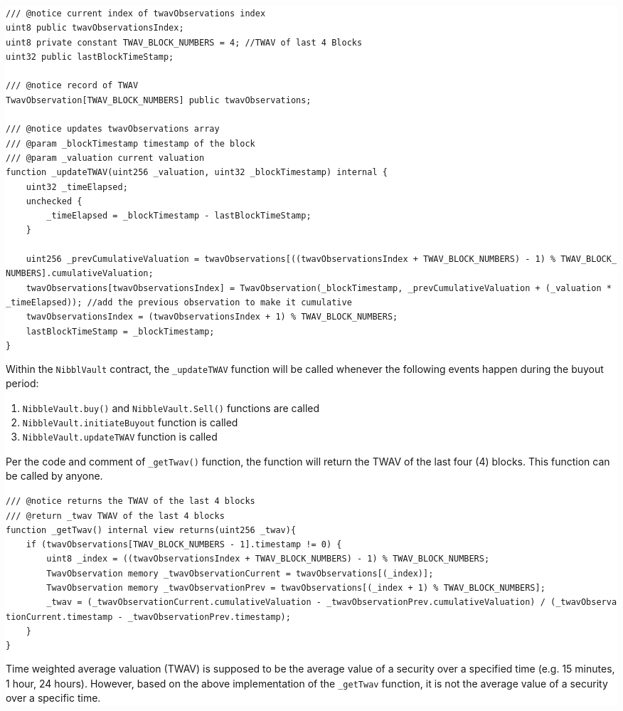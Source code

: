 ```solidity
/// @notice current index of twavObservations index
uint8 public twavObservationsIndex;
uint8 private constant TWAV_BLOCK_NUMBERS = 4; //TWAV of last 4 Blocks 
uint32 public lastBlockTimeStamp;

/// @notice record of TWAV 
TwavObservation[TWAV_BLOCK_NUMBERS] public twavObservations;

/// @notice updates twavObservations array
/// @param _blockTimestamp timestamp of the block
/// @param _valuation current valuation
function _updateTWAV(uint256 _valuation, uint32 _blockTimestamp) internal {
    uint32 _timeElapsed; 
    unchecked {
        _timeElapsed = _blockTimestamp - lastBlockTimeStamp;
    }

    uint256 _prevCumulativeValuation = twavObservations[((twavObservationsIndex + TWAV_BLOCK_NUMBERS) - 1) % TWAV_BLOCK_NUMBERS].cumulativeValuation;
    twavObservations[twavObservationsIndex] = TwavObservation(_blockTimestamp, _prevCumulativeValuation + (_valuation * _timeElapsed)); //add the previous observation to make it cumulative
    twavObservationsIndex = (twavObservationsIndex + 1) % TWAV_BLOCK_NUMBERS;
    lastBlockTimeStamp = _blockTimestamp;
}
```

Within the `NibblVault` contract, the `_updateTWAV` function will be called whenever the following events happen during the buyout period:

1.  `NibbleVault.buy()` and `NibbleVault.Sell()` functions are called
2.  `NibbleVault.initiateBuyout` function is called
3.  `NibbleVault.updateTWAV` function is called

Per the code and comment of `_getTwav()` function, the function will return the TWAV of the last four (4) blocks. This function can be called by anyone.

```solidity
/// @notice returns the TWAV of the last 4 blocks
/// @return _twav TWAV of the last 4 blocks
function _getTwav() internal view returns(uint256 _twav){
    if (twavObservations[TWAV_BLOCK_NUMBERS - 1].timestamp != 0) {
        uint8 _index = ((twavObservationsIndex + TWAV_BLOCK_NUMBERS) - 1) % TWAV_BLOCK_NUMBERS;
        TwavObservation memory _twavObservationCurrent = twavObservations[(_index)];
        TwavObservation memory _twavObservationPrev = twavObservations[(_index + 1) % TWAV_BLOCK_NUMBERS];
        _twav = (_twavObservationCurrent.cumulativeValuation - _twavObservationPrev.cumulativeValuation) / (_twavObservationCurrent.timestamp - _twavObservationPrev.timestamp);
    }
}
```

Time weighted average valuation (TWAV) is supposed to be the average value of a security over a specified time (e.g. 15 minutes, 1 hour, 24 hours). However, based on the above implementation of the `_getTwav` function, it is not the average value of a security over a specific time.
